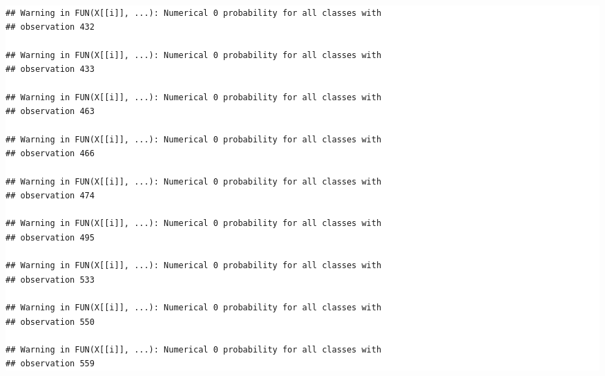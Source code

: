     ## Warning in FUN(X[[i]], ...): Numerical 0 probability for all classes with
    ## observation 432

    ## Warning in FUN(X[[i]], ...): Numerical 0 probability for all classes with
    ## observation 433

    ## Warning in FUN(X[[i]], ...): Numerical 0 probability for all classes with
    ## observation 463

    ## Warning in FUN(X[[i]], ...): Numerical 0 probability for all classes with
    ## observation 466

    ## Warning in FUN(X[[i]], ...): Numerical 0 probability for all classes with
    ## observation 474

    ## Warning in FUN(X[[i]], ...): Numerical 0 probability for all classes with
    ## observation 495

    ## Warning in FUN(X[[i]], ...): Numerical 0 probability for all classes with
    ## observation 533

    ## Warning in FUN(X[[i]], ...): Numerical 0 probability for all classes with
    ## observation 550

    ## Warning in FUN(X[[i]], ...): Numerical 0 probability for all classes with
    ## observation 559
